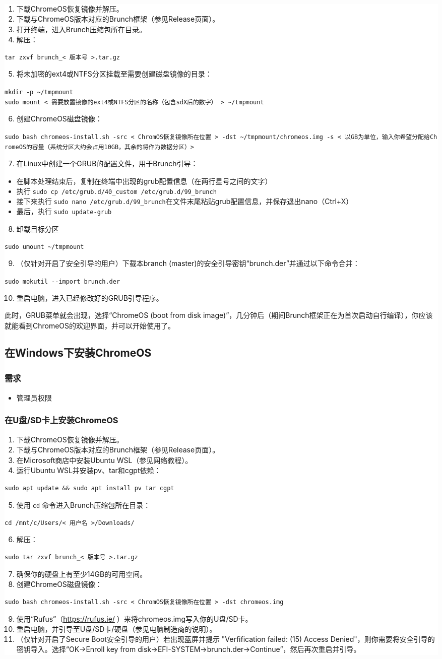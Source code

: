 1. 下载ChromeOS恢复镜像并解压。
2. 下载与ChromeOS版本对应的Brunch框架（参见Release页面）。
3. 打开终端，进入Brunch压缩包所在目录。
4. 解压：
```
tar zxvf brunch_< 版本号 >.tar.gz
```
5. 将未加密的ext4或NTFS分区挂载至需要创建磁盘镜像的目录：
```
mkdir -p ~/tmpmount
sudo mount < 需要放置镜像的ext4或NTFS分区的名称（包含sdX后的数字） > ~/tmpmount
```
6. 创建ChromeOS磁盘镜像：
```
sudo bash chromeos-install.sh -src < ChromOS恢复镜像所在位置 > -dst ~/tmpmount/chromeos.img -s < 以GB为单位，输入你希望分配给ChromeOS的容量（系统分区大约会占用10GB，其余的将作为数据分区）>
```
7. 在Linux中创建一个GRUB的配置文件，用于Brunch引导：
- 在脚本处理结束后，复制在终端中出现的grub配置信息（在两行星号之间的文字）
- 执行 `sudo cp /etc/grub.d/40_custom /etc/grub.d/99_brunch`
- 接下来执行 `sudo nano /etc/grub.d/99_brunch`在文件末尾粘贴grub配置信息，并保存退出nano（Ctrl+X）
- 最后，执行 `sudo update-grub`
8. 卸载目标分区
```
sudo umount ~/tmpmount
```
9. （仅针对开启了安全引导的用户）下载本branch (master)的安全引导密钥“brunch.der”并通过以下命令合并：
```
sudo mokutil --import brunch.der
```
10. 重启电脑，进入已经修改好的GRUB引导程序。

此时，GRUB菜单就会出现，选择“ChromeOS (boot from disk image)”，几分钟后（期间Brunch框架正在为首次启动自行编译），你应该就能看到ChromeOS的欢迎界面，并可以开始使用了。

## 在Windows下安装ChromeOS

### 需求

- 管理员权限

### 在U盘/SD卡上安装ChromeOS

1. 下载ChromeOS恢复镜像并解压。
2. 下载与ChromeOS版本对应的Brunch框架（参见Release页面）。
3. 在Microsoft商店中安装Ubuntu WSL（参见网络教程）。
4. 运行Ubuntu WSL并安装pv、tar和cgpt依赖：
```
sudo apt update && sudo apt install pv tar cgpt
```
5. 使用 `cd` 命令进入Brunch压缩包所在目录：
```
cd /mnt/c/Users/< 用户名 >/Downloads/
```
6. 解压：
```
sudo tar zxvf brunch_< 版本号 >.tar.gz
```
7. 确保你的硬盘上有至少14GB的可用空间。
8. 创建ChromeOS磁盘镜像：
```
sudo bash chromeos-install.sh -src < ChromOS恢复镜像所在位置 > -dst chromeos.img
```
9. 使用“Rufus”（https://rufus.ie/ ）来将chromeos.img写入你的U盘/SD卡。
10. 重启电脑，并引导至U盘/SD卡/硬盘（参见电脑制造商的说明）。
11. （仅针对开启了Secure Boot安全引导的用户）若出现蓝屏并提示 "Verfification failed: (15) Access Denied"，则你需要将安全引导的密钥导入。选择“OK->Enroll key from disk->EFI-SYSTEM->brunch.der->Continue”，然后再次重启并引导。